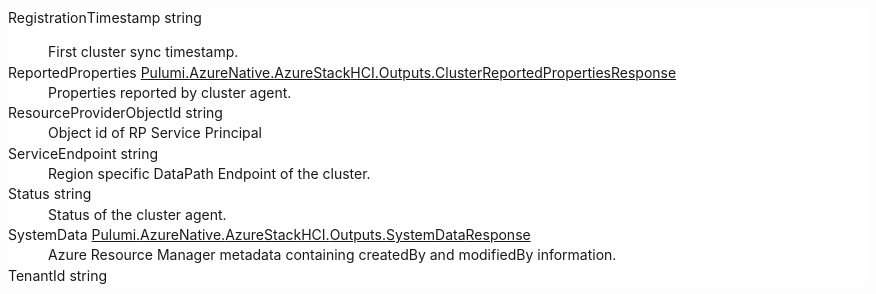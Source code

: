 <a data-swiftype-name="resource-property" data-swiftype-type="text" href="#registrationtimestamp_csharp" style="color: inherit; text-decoration: inherit;">Registration<wbr>Timestamp</a>
</span>
        <span class="property-indicator"></span>
        <span class="property-type">string</span>
    </dt>
    <dd>First cluster sync timestamp.</dd><dt class="property-"
            title="">
        <span id="reportedproperties_csharp">
<a data-swiftype-name="resource-property" data-swiftype-type="text" href="#reportedproperties_csharp" style="color: inherit; text-decoration: inherit;">Reported<wbr>Properties</a>
</span>
        <span class="property-indicator"></span>
        <span class="property-type"><a href="#clusterreportedpropertiesresponse">Pulumi.<wbr>Azure<wbr>Native.<wbr>Azure<wbr>Stack<wbr>HCI.<wbr>Outputs.<wbr>Cluster<wbr>Reported<wbr>Properties<wbr>Response</a></span>
    </dt>
    <dd>Properties reported by cluster agent.</dd><dt class="property-"
            title="">
        <span id="resourceproviderobjectid_csharp">
<a data-swiftype-name="resource-property" data-swiftype-type="text" href="#resourceproviderobjectid_csharp" style="color: inherit; text-decoration: inherit;">Resource<wbr>Provider<wbr>Object<wbr>Id</a>
</span>
        <span class="property-indicator"></span>
        <span class="property-type">string</span>
    </dt>
    <dd>Object id of RP Service Principal</dd><dt class="property-"
            title="">
        <span id="serviceendpoint_csharp">
<a data-swiftype-name="resource-property" data-swiftype-type="text" href="#serviceendpoint_csharp" style="color: inherit; text-decoration: inherit;">Service<wbr>Endpoint</a>
</span>
        <span class="property-indicator"></span>
        <span class="property-type">string</span>
    </dt>
    <dd>Region specific DataPath Endpoint of the cluster.</dd><dt class="property-"
            title="">
        <span id="status_csharp">
<a data-swiftype-name="resource-property" data-swiftype-type="text" href="#status_csharp" style="color: inherit; text-decoration: inherit;">Status</a>
</span>
        <span class="property-indicator"></span>
        <span class="property-type">string</span>
    </dt>
    <dd>Status of the cluster agent.</dd><dt class="property-"
            title="">
        <span id="systemdata_csharp">
<a data-swiftype-name="resource-property" data-swiftype-type="text" href="#systemdata_csharp" style="color: inherit; text-decoration: inherit;">System<wbr>Data</a>
</span>
        <span class="property-indicator"></span>
        <span class="property-type"><a href="#systemdataresponse">Pulumi.<wbr>Azure<wbr>Native.<wbr>Azure<wbr>Stack<wbr>HCI.<wbr>Outputs.<wbr>System<wbr>Data<wbr>Response</a></span>
    </dt>
    <dd>Azure Resource Manager metadata containing createdBy and modifiedBy information.</dd><dt class="property-"
            title="">
        <span id="tenantid_csharp">
<a data-swiftype-name="resource-property" data-swiftype-type="text" href="#tenantid_csharp" style="color: inherit; text-decoration: inherit;">Tenant<wbr>Id</a>
</span>
        <span class="property-indicator"></span>
        <span class="property-type">string</span>